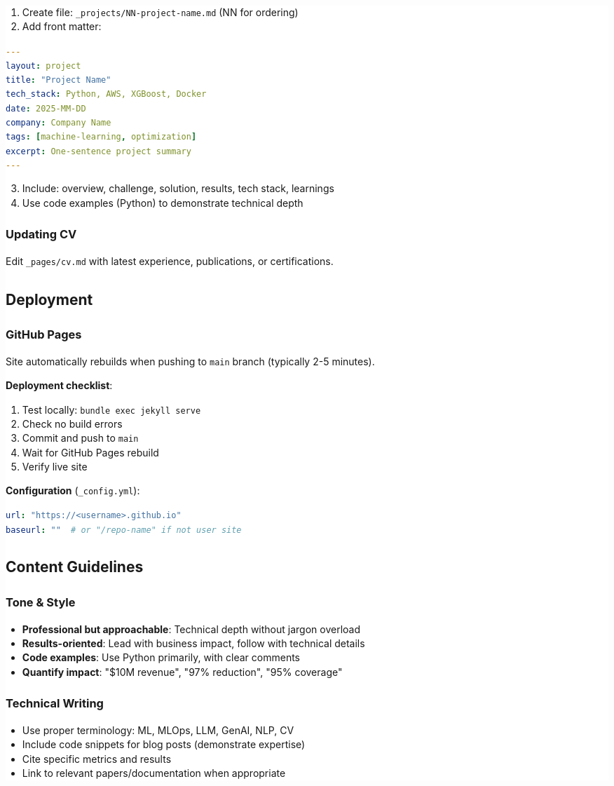 1. Create file: `_projects/NN-project-name.md` (NN for ordering)
2. Add front matter:
```yaml
---
layout: project
title: "Project Name"
tech_stack: Python, AWS, XGBoost, Docker
date: 2025-MM-DD
company: Company Name
tags: [machine-learning, optimization]
excerpt: One-sentence project summary
---
```
3. Include: overview, challenge, solution, results, tech stack, learnings
4. Use code examples (Python) to demonstrate technical depth

### Updating CV

Edit `_pages/cv.md` with latest experience, publications, or certifications.

## Deployment

### GitHub Pages

Site automatically rebuilds when pushing to `main` branch (typically 2-5 minutes).

**Deployment checklist**:
1. Test locally: `bundle exec jekyll serve`
2. Check no build errors
3. Commit and push to `main`
4. Wait for GitHub Pages rebuild
5. Verify live site

**Configuration** (`_config.yml`):
```yaml
url: "https://<username>.github.io"
baseurl: ""  # or "/repo-name" if not user site
```

## Content Guidelines

### Tone & Style

- **Professional but approachable**: Technical depth without jargon overload
- **Results-oriented**: Lead with business impact, follow with technical details
- **Code examples**: Use Python primarily, with clear comments
- **Quantify impact**: "$10M revenue", "97% reduction", "95% coverage"

### Technical Writing

- Use proper terminology: ML, MLOps, LLM, GenAI, NLP, CV
- Include code snippets for blog posts (demonstrate expertise)
- Cite specific metrics and results
- Link to relevant papers/documentation when appropriate
